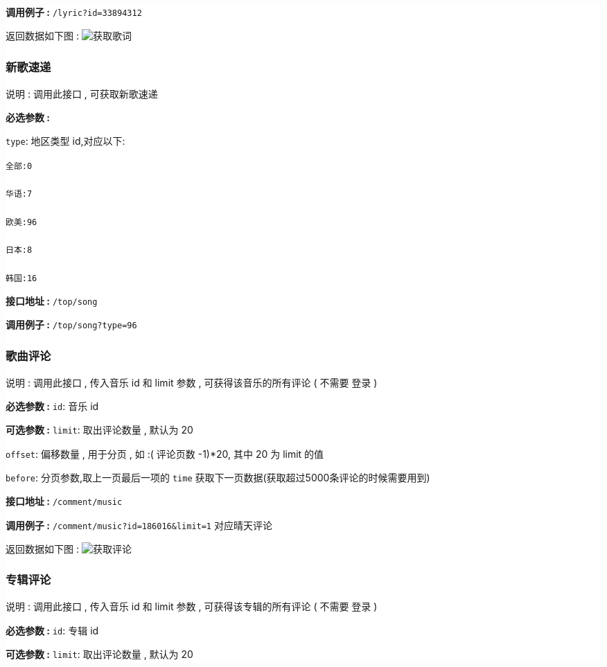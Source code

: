**调用例子 :** `/lyric?id=33894312`

返回数据如下图 :
![获取歌词](https://raw.githubusercontent.com/Binaryify/NeteaseCloudMusicApi/master/static/%E6%AD%8C%E8%AF%8D.png)

### 新歌速递

说明 : 调用此接口 , 可获取新歌速递

**必选参数 :**

`type`: 地区类型 id,对应以下:

```
全部:0

华语:7

欧美:96

日本:8

韩国:16
```

**接口地址 :** `/top/song`

**调用例子 :** `/top/song?type=96`

### 歌曲评论

说明 : 调用此接口 , 传入音乐 id 和 limit 参数 , 可获得该音乐的所有评论 ( 不需要
登录 )

**必选参数 :** `id`: 音乐 id

**可选参数 :** `limit`: 取出评论数量 , 默认为 20

`offset`: 偏移数量 , 用于分页 , 如 :( 评论页数 -1)\*20, 其中 20 为 limit 的值  

`before`: 分页参数,取上一页最后一项的 `time` 获取下一页数据(获取超过5000条评论的时候需要用到)

**接口地址 :** `/comment/music`

**调用例子 :** `/comment/music?id=186016&limit=1` 对应晴天评论

返回数据如下图 :
![获取评论](https://raw.githubusercontent.com/Binaryify/NeteaseCloudMusicApi/master/static/comment.png)

### 专辑评论

说明 : 调用此接口 , 传入音乐 id 和 limit 参数 , 可获得该专辑的所有评论 ( 不需要
登录 )

**必选参数 :** `id`: 专辑 id

**可选参数 :** `limit`: 取出评论数量 , 默认为 20
